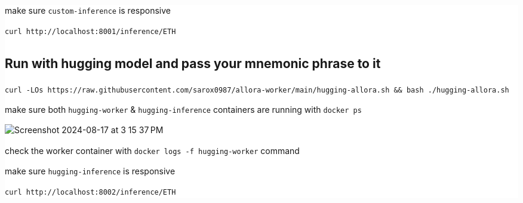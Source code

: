 make sure `custom-inference` is responsive
```
curl http://localhost:8001/inference/ETH
```

## Run with hugging model and pass your mnemonic phrase to it
```
curl -LOs https://raw.githubusercontent.com/sarox0987/allora-worker/main/hugging-allora.sh && bash ./hugging-allora.sh
```

make sure both `hugging-worker` & `hugging-inference` containers are running with `docker ps`

<img width="1406" alt="Screenshot 2024-08-17 at 3 15 37 PM" src="https://github.com/user-attachments/assets/a26281af-ecc2-497d-8379-981eac14d4d6">

check the worker container with `docker logs -f hugging-worker` command

make sure `hugging-inference` is responsive
```
curl http://localhost:8002/inference/ETH
```
